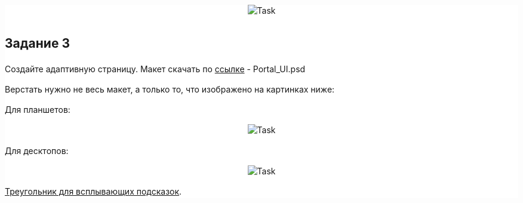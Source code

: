 <p align="center">
    <img
        width='525'
        title='Task'
        src="https://s3.amazonaws.com/media-p.slid.es/uploads/130700/images/1871915/pasted-from-clipboard.png"
    />
</p>

## Задание 3

Создайте адаптивную страницу. Макет скачать по [ссылке](https://drive.google.com/drive/folders/1NS38C7K_qvMdKjj85KeeUXjfVk3yCiQB?usp=sharing) - Portal_UI.psd

Верстать нужно не весь макет, а только то, что изображено на картинках ниже:

Для планшетов:

<p align="center">
    <img
        width='750'
        title='Task'
        src="https://s3.amazonaws.com/media-p.slid.es/uploads/659430/images/4298002/cutted_for_tablet.jpg"
    />
</p>

Для десктопов:

<p align="center">
    <img
        width='750'
        title='Task'
        src="https://s3.amazonaws.com/media-p.slid.es/uploads/659430/images/4298007/cutted.jpg"
    />
</p>

[Треугольник для всплывающих подсказок](https://css-tricks.com/snippets/css/css-triangle/).
